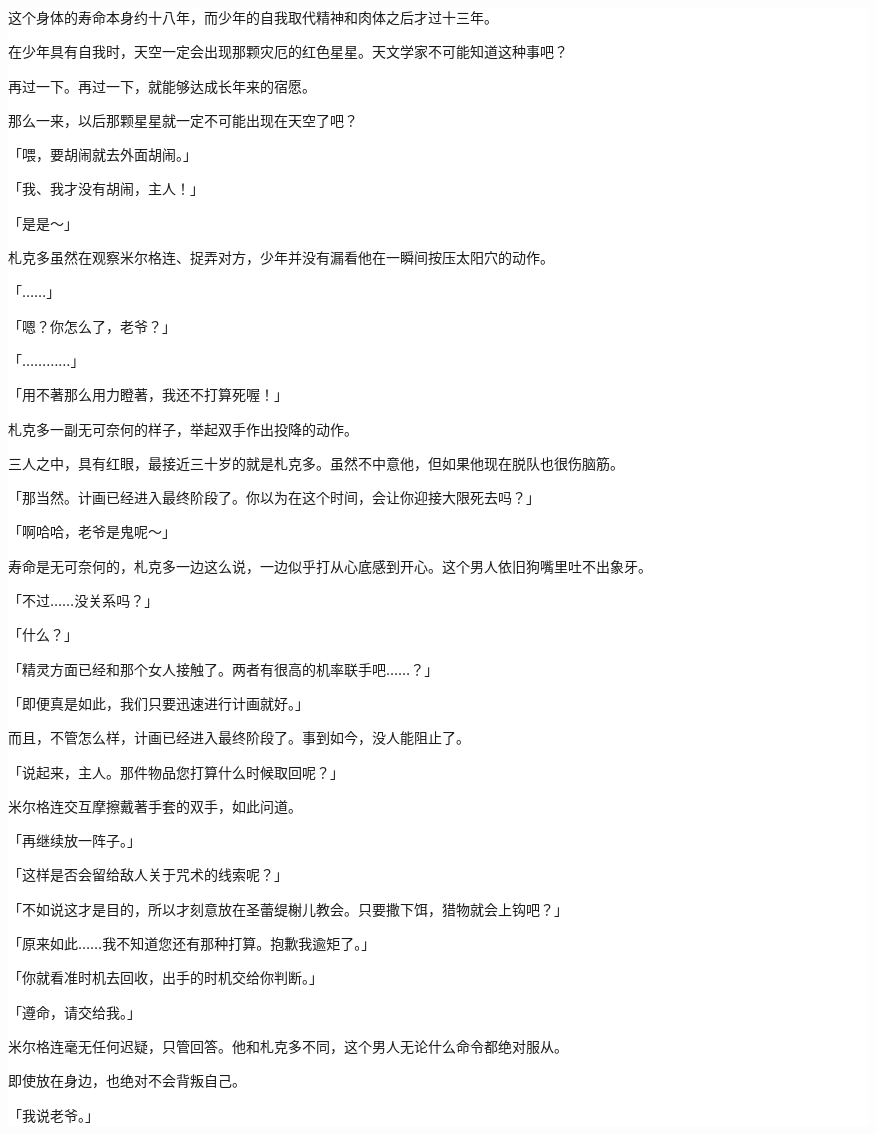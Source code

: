 这个身体的寿命本身约十八年，而少年的自我取代精神和肉体之后才过十三年。

在少年具有自我时，天空一定会出现那颗灾厄的红色星星。天文学家不可能知道这种事吧？

再过一下。再过一下，就能够达成长年来的宿愿。

那么一来，以后那颗星星就一定不可能出现在天空了吧？

「喂，要胡闹就去外面胡闹。」

「我、我才没有胡闹，主人！」

「是是～」

札克多虽然在观察米尔格连、捉弄对方，少年并没有漏看他在一瞬间按压太阳穴的动作。

「……」

「嗯？你怎么了，老爷？」

「…………」

「用不著那么用力瞪著，我还不打算死喔！」

札克多一副无可奈何的样子，举起双手作出投降的动作。

三人之中，具有红眼，最接近三十岁的就是札克多。虽然不中意他，但如果他现在脱队也很伤脑筋。

「那当然。计画已经进入最终阶段了。你以为在这个时间，会让你迎接大限死去吗？」

「啊哈哈，老爷是鬼呢～」

寿命是无可奈何的，札克多一边这么说，一边似乎打从心底感到开心。这个男人依旧狗嘴里吐不出象牙。

「不过……没关系吗？」

「什么？」

「精灵方面已经和那个女人接触了。两者有很高的机率联手吧……？」

「即便真是如此，我们只要迅速进行计画就好。」

而且，不管怎么样，计画已经进入最终阶段了。事到如今，没人能阻止了。

「说起来，主人。那件物品您打算什么时候取回呢？」

米尔格连交互摩擦戴著手套的双手，如此问道。

「再继续放一阵子。」

「这样是否会留给敌人关于咒术的线索呢？」

「不如说这才是目的，所以才刻意放在圣蕾缇榭儿教会。只要撒下饵，猎物就会上钩吧？」

「原来如此……我不知道您还有那种打算。抱歉我逾矩了。」

「你就看准时机去回收，出手的时机交给你判断。」

「遵命，请交给我。」

米尔格连毫无任何迟疑，只管回答。他和札克多不同，这个男人无论什么命令都绝对服从。

即使放在身边，也绝对不会背叛自己。

「我说老爷。」
